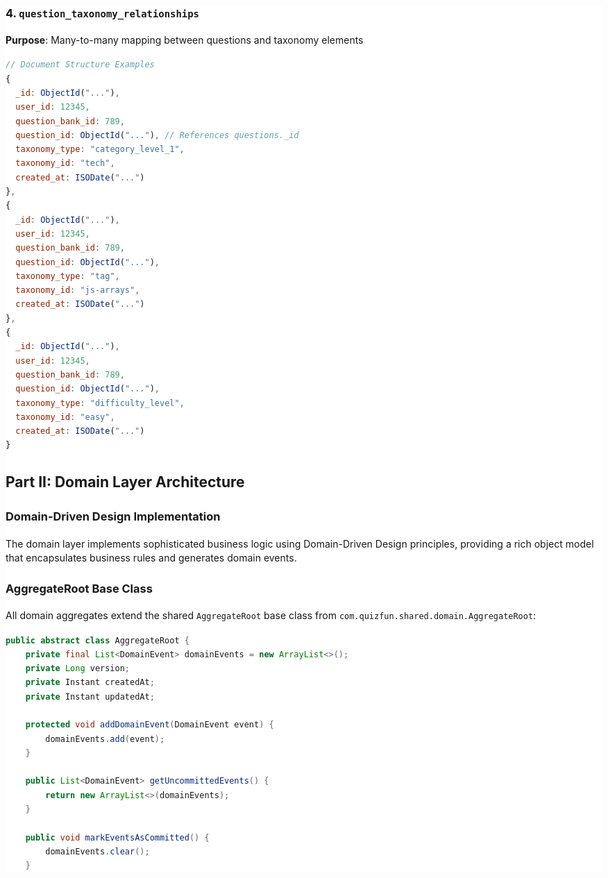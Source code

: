 ### 4. `question_taxonomy_relationships`

**Purpose**: Many-to-many mapping between questions and taxonomy elements

```javascript
// Document Structure Examples
{
  _id: ObjectId("..."),
  user_id: 12345,
  question_bank_id: 789,
  question_id: ObjectId("..."), // References questions._id
  taxonomy_type: "category_level_1",
  taxonomy_id: "tech",
  created_at: ISODate("...")
},
{
  _id: ObjectId("..."),
  user_id: 12345,
  question_bank_id: 789,
  question_id: ObjectId("..."),
  taxonomy_type: "tag",
  taxonomy_id: "js-arrays",
  created_at: ISODate("...")
},
{
  _id: ObjectId("..."),
  user_id: 12345,
  question_bank_id: 789,
  question_id: ObjectId("..."),
  taxonomy_type: "difficulty_level",
  taxonomy_id: "easy",
  created_at: ISODate("...")
}
```

## Part II: Domain Layer Architecture

### Domain-Driven Design Implementation

The domain layer implements sophisticated business logic using Domain-Driven Design principles, providing a rich object model that encapsulates business rules and generates domain events.

### AggregateRoot Base Class

All domain aggregates extend the shared `AggregateRoot` base class from `com.quizfun.shared.domain.AggregateRoot`:

```java
public abstract class AggregateRoot {
    private final List<DomainEvent> domainEvents = new ArrayList<>();
    private Long version;
    private Instant createdAt;
    private Instant updatedAt;

    protected void addDomainEvent(DomainEvent event) {
        domainEvents.add(event);
    }

    public List<DomainEvent> getUncommittedEvents() {
        return new ArrayList<>(domainEvents);
    }

    public void markEventsAsCommitted() {
        domainEvents.clear();
    }
```